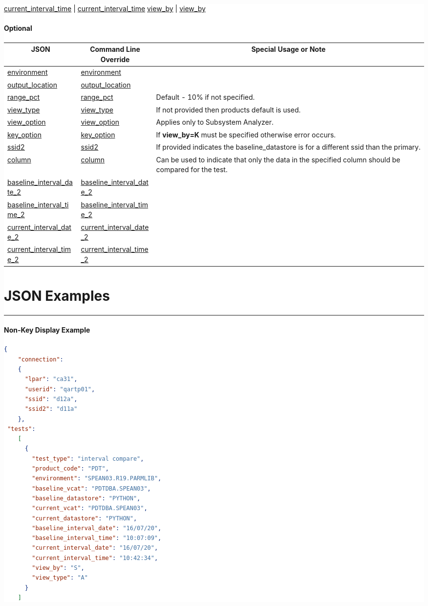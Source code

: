 [current_interval_time](json-parameters.md#baseline_interval_timecurrent_interval_time) | [current_interval_time](command-line-options.md#baseline_interval_timecurrent_interval_time)
[view_by](json-parameters.md#view_by) | [view_by](command-line-options.md#view_by)

#### Optional
JSON | Command Line Override | Special Usage or Note
---- | --------------------- | ---------------------
[environment](json-parameters.md#environment) | [environment](command-line-options.md#environment)
[output_location](json-parameters.md#output_location) | [output_location](command-line-options.md#output_location)
[range_pct](json-parameters.md#range_pct) | [range_pct](command-line-options.md#range_pct) | Default - 10% if not specified.
[view_type](json-parameters.md#view_type) | [view_type](command-line-options.md#view_type) | If not provided then products default is used.
[view_option](json-parameters.md#view_option) | [view_option](command-line-options.md#view_option) | Applies only to Subsystem Analyzer.
[key_option](json-parameters.md#key_option) | [key_option](command-line-options.md#key_options) | If **view_by=K** must be specified otherwise error occurs.
[ssid2](json-parameters.md#ssid2) | [ssid2](command-line-options.md#ssid2) | If provided indicates the baseline_datastore is for a different ssid than the primary.
[column](json-parameters.md#column) | [column](command-line-options.md#column) | Can be used to indicate that only the data in the specified column should be compared for the test.
[baseline_interval_date_2](json-parameters.md#baseline_interval_date_2current_interval_date_2) | [baseline_interval_date_2](command-line-options.md#baseline_interval_date_2current_interval_date_2)
[baseline_interval_time_2](json-parameters.md#baseline_interval_time_2current_interval_time_2) | [baseline_interval_time_2](command-line-options.md#baseline_interval_time_2current_interval_time_2)
[current_interval_date_2](json-parameters.md#baseline_interval_date_2current_interval_date_2) | [current_interval_date_2](command-line-options.md#baseline_interval_date_2current_interval_date_2)
[current_interval_time_2](json-parameters.md#baseline_interval_time_2current_interval_time_2) | [current_interval_time_2](command-line-options.md#baseline_interval_time_2current_interval_time_2)


# JSON Examples
---

#### Non-Key Display Example
```json
{
    "connection":
    {
      "lpar": "ca31",
      "userid": "qartp01",
      "ssid": "d12a",
      "ssid2": "d11a"
    },
 "tests":
    [
      {
        "test_type": "interval compare",
        "product_code": "PDT",
        "environment": "SPEAN03.R19.PARMLIB",
        "baseline_vcat": "PDTDBA.SPEAN03",
        "baseline_datastore": "PYTHON",
        "current_vcat": "PDTDBA.SPEAN03",
        "current_datastore": "PYTHON",
        "baseline_interval_date": "16/07/20",
        "baseline_interval_time": "10:07:09",
        "current_interval_date": "16/07/20",
        "current_interval_time": "10:42:34",
        "view_by": "S",
        "view_type": "A"
      }
    ]
```